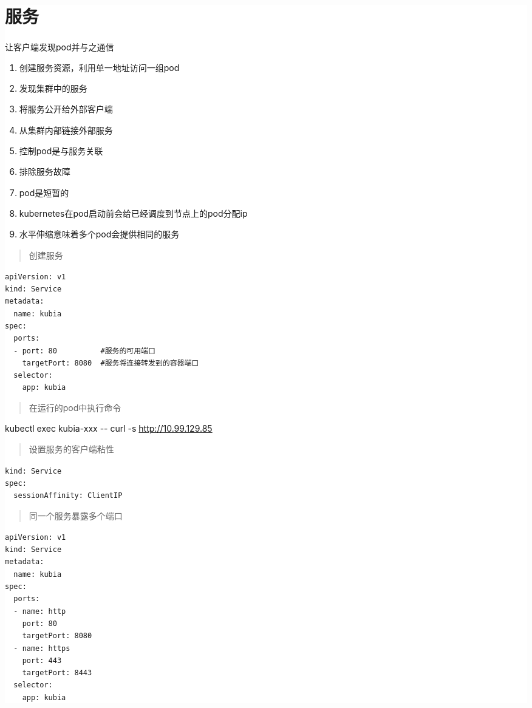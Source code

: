 
# 服务
让客户端发现pod并与之通信

1. 创建服务资源，利用单一地址访问一组pod
2. 发现集群中的服务
3. 将服务公开给外部客户端
4. 从集群内部链接外部服务
5. 控制pod是与服务关联
6. 排除服务故障

1. pod是短暂的
2. kubernetes在pod启动前会给已经调度到节点上的pod分配ip
3. 水平伸缩意味着多个pod会提供相同的服务
   
> 创建服务
```
apiVersion: v1
kind: Service
metadata:
  name: kubia
spec:
  ports:
  - port: 80          #服务的可用端口
    targetPort: 8080  #服务将连接转发到的容器端口
  selector:
    app: kubia
```

> 在运行的pod中执行命令

kubectl exec kubia-xxx -- curl -s http://10.99.129.85

> 设置服务的客户端粘性

```
kind: Service
spec:
  sessionAffinity: ClientIP
```

> 同一个服务暴露多个端口

```
apiVersion: v1
kind: Service
metadata:
  name: kubia
spec:
  ports:
  - name: http
    port: 80
    targetPort: 8080
  - name: https
    port: 443
    targetPort: 8443
  selector:
    app: kubia
```

